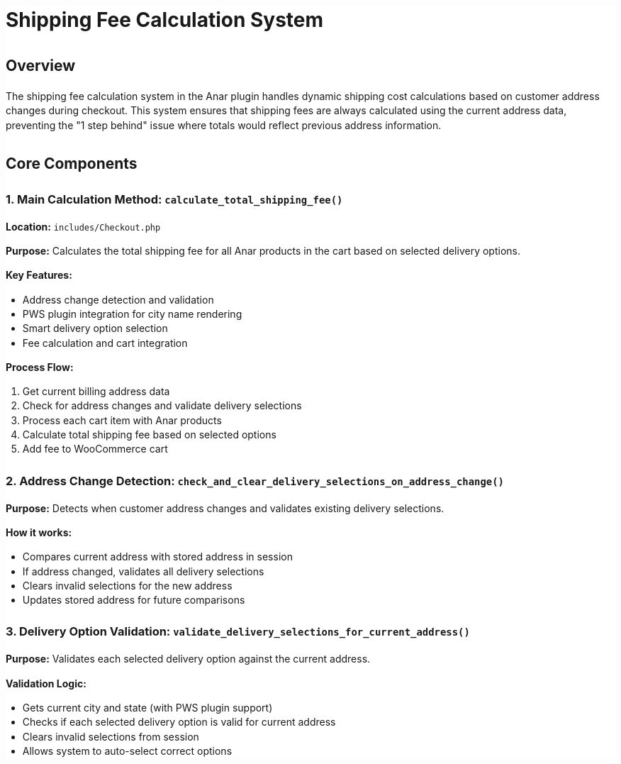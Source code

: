 # Shipping Fee Calculation System

## Overview

The shipping fee calculation system in the Anar plugin handles dynamic shipping cost calculations based on customer address changes during checkout. This system ensures that shipping fees are always calculated using the current address data, preventing the "1 step behind" issue where totals would reflect previous address information.

## Core Components

### 1. Main Calculation Method: `calculate_total_shipping_fee()`

**Location:** `includes/Checkout.php`

**Purpose:** Calculates the total shipping fee for all Anar products in the cart based on selected delivery options.

**Key Features:**
- Address change detection and validation
- PWS plugin integration for city name rendering
- Smart delivery option selection
- Fee calculation and cart integration

**Process Flow:**
1. Get current billing address data
2. Check for address changes and validate delivery selections
3. Process each cart item with Anar products
4. Calculate total shipping fee based on selected options
5. Add fee to WooCommerce cart

### 2. Address Change Detection: `check_and_clear_delivery_selections_on_address_change()`

**Purpose:** Detects when customer address changes and validates existing delivery selections.

**How it works:**
- Compares current address with stored address in session
- If address changed, validates all delivery selections
- Clears invalid selections for the new address
- Updates stored address for future comparisons

### 3. Delivery Option Validation: `validate_delivery_selections_for_current_address()`

**Purpose:** Validates each selected delivery option against the current address.

**Validation Logic:**
- Gets current city and state (with PWS plugin support)
- Checks if each selected delivery option is valid for current address
- Clears invalid selections from session
- Allows system to auto-select correct options
